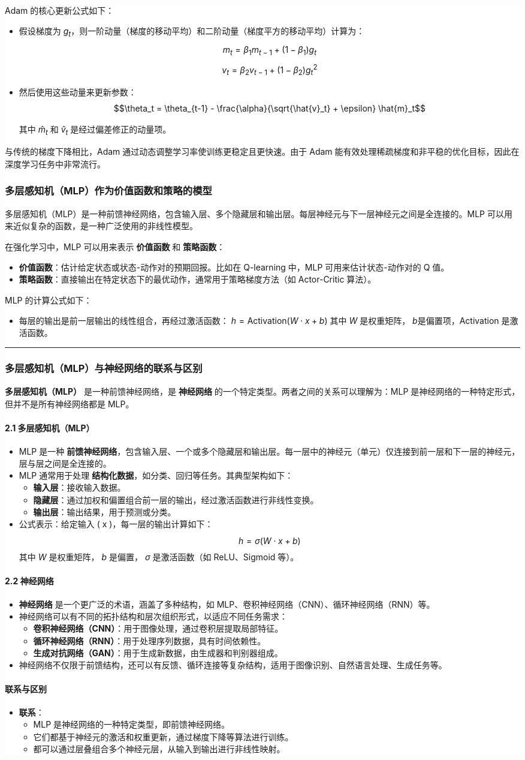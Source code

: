 Adam 的核心更新公式如下：
- 假设梯度为 $g_t$，则一阶动量（梯度的移动平均）和二阶动量（梯度平方的移动平均）计算为：
	$$m_t = \beta_1 m_{t-1} + (1 - \beta_1) g_t$$
  $$v_t = \beta_2 v_{t-1} + (1 - \beta_2) g_t^2$$

- 然后使用这些动量来更新参数：
  $$\theta_t = \theta_{t-1} - \frac{\alpha}{\sqrt{\hat{v}_t} + \epsilon} \hat{m}_t$$

  其中 $\hat{m}_t$ 和 $\hat{v}_t$ 是经过偏差修正的动量项。

与传统的梯度下降相比，Adam 通过动态调整学习率使训练更稳定且更快速。由于 Adam 能有效处理稀疏梯度和非平稳的优化目标，因此在深度学习任务中非常流行。

### 多层感知机（MLP）作为价值函数和策略的模型
多层感知机（MLP）是一种前馈神经网络，包含输入层、多个隐藏层和输出层。每层神经元与下一层神经元之间是全连接的。MLP 可以用来近似复杂的函数，是一种广泛使用的非线性模型。

在强化学习中，MLP 可以用来表示 **价值函数** 和 **策略函数**：
- **价值函数**：估计给定状态或状态-动作对的预期回报。比如在 Q-learning 中，MLP 可用来估计状态-动作对的 Q 值。
- **策略函数**：直接输出在特定状态下的最优动作，通常用于策略梯度方法（如 Actor-Critic 算法）。

MLP 的计算公式如下：
- 每层的输出是前一层输出的线性组合，再经过激活函数：
  $h = \text{Activation}(W \cdot x + b)$
  其中 $W$ 是权重矩阵， $b$是偏置项，Activation 是激活函数。
---
### 多层感知机（MLP）与神经网络的联系与区别
**多层感知机（MLP）** 是一种前馈神经网络，是 **神经网络** 的一个特定类型。两者之间的关系可以理解为：MLP 是神经网络的一种特定形式，但并不是所有神经网络都是 MLP。

#### 2.1 多层感知机（MLP）
- MLP 是一种 **前馈神经网络**，包含输入层、一个或多个隐藏层和输出层。每一层中的神经元（单元）仅连接到前一层和下一层的神经元，层与层之间是全连接的。
- MLP 通常用于处理 **结构化数据**，如分类、回归等任务。其典型架构如下：
  - **输入层**：接收输入数据。
  - **隐藏层**：通过加权和偏置组合前一层的输出，经过激活函数进行非线性变换。
  - **输出层**：输出结果，用于预测或分类。
- 公式表示：给定输入 \( x \)，每一层的输出计算如下：
$$
  h = \sigma(W \cdot x + b)
  $$
  其中 $W$ 是权重矩阵， $b$ 是偏置， $\sigma$ 是激活函数（如 ReLU、Sigmoid 等）。

#### 2.2 神经网络
- **神经网络** 是一个更广泛的术语，涵盖了多种结构，如 MLP、卷积神经网络（CNN）、循环神经网络（RNN）等。
- 神经网络可以有不同的拓扑结构和层次组织形式，以适应不同任务需求：
  - **卷积神经网络（CNN）**：用于图像处理，通过卷积层提取局部特征。
  - **循环神经网络（RNN）**：用于处理序列数据，具有时间依赖性。
  - **生成对抗网络（GAN）**：用于生成新数据，由生成器和判别器组成。
- 神经网络不仅限于前馈结构，还可以有反馈、循环连接等复杂结构，适用于图像识别、自然语言处理、生成任务等。

#### 联系与区别
- **联系**：
  - MLP 是神经网络的一种特定类型，即前馈神经网络。
  - 它们都基于神经元的激活和权重更新，通过梯度下降等算法进行训练。
  - 都可以通过层叠组合多个神经元层，从输入到输出进行非线性映射。

